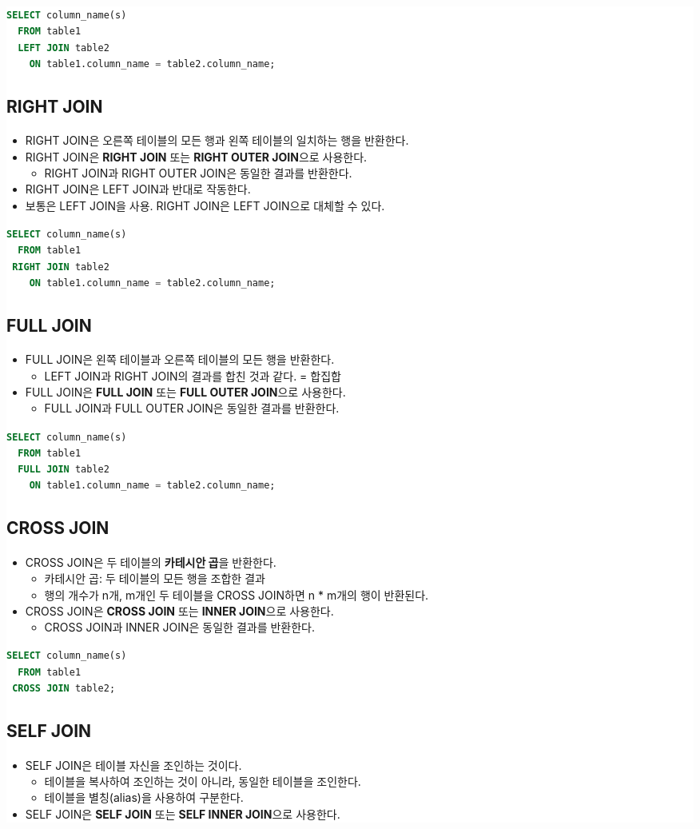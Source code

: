 ```sql
SELECT column_name(s)
  FROM table1
  LEFT JOIN table2
    ON table1.column_name = table2.column_name;
```

## RIGHT JOIN
- RIGHT JOIN은 오른쪽 테이블의 모든 행과 왼쪽 테이블의 일치하는 행을 반환한다.
- RIGHT JOIN은 **RIGHT JOIN** 또는 **RIGHT OUTER JOIN**으로 사용한다.
  - RIGHT JOIN과 RIGHT OUTER JOIN은 동일한 결과를 반환한다.
- RIGHT JOIN은 LEFT JOIN과 반대로 작동한다.
- 보통은 LEFT JOIN을 사용. RIGHT JOIN은 LEFT JOIN으로 대체할 수 있다.

```sql
SELECT column_name(s)
  FROM table1
 RIGHT JOIN table2
    ON table1.column_name = table2.column_name;
```

## FULL JOIN
- FULL JOIN은 왼쪽 테이블과 오른쪽 테이블의 모든 행을 반환한다.
  - LEFT JOIN과 RIGHT JOIN의 결과를 합친 것과 같다. = 합집합
- FULL JOIN은 **FULL JOIN** 또는 **FULL OUTER JOIN**으로 사용한다.
  - FULL JOIN과 FULL OUTER JOIN은 동일한 결과를 반환한다.

```sql
SELECT column_name(s)
  FROM table1
  FULL JOIN table2
    ON table1.column_name = table2.column_name;
```

## CROSS JOIN
- CROSS JOIN은 두 테이블의 **카테시안 곱**을 반환한다.
  - 카테시안 곱: 두 테이블의 모든 행을 조합한 결과
  - 행의 개수가 n개, m개인 두 테이블을 CROSS JOIN하면 n * m개의 행이 반환된다.
- CROSS JOIN은 **CROSS JOIN** 또는 **INNER JOIN**으로 사용한다.
  - CROSS JOIN과 INNER JOIN은 동일한 결과를 반환한다.

```sql
SELECT column_name(s)
  FROM table1
 CROSS JOIN table2;
```

## SELF JOIN
- SELF JOIN은 테이블 자신을 조인하는 것이다.
  - 테이블을 복사하여 조인하는 것이 아니라, 동일한 테이블을 조인한다.
  - 테이블을 별칭(alias)을 사용하여 구분한다.
- SELF JOIN은 **SELF JOIN** 또는 **SELF INNER JOIN**으로 사용한다.
